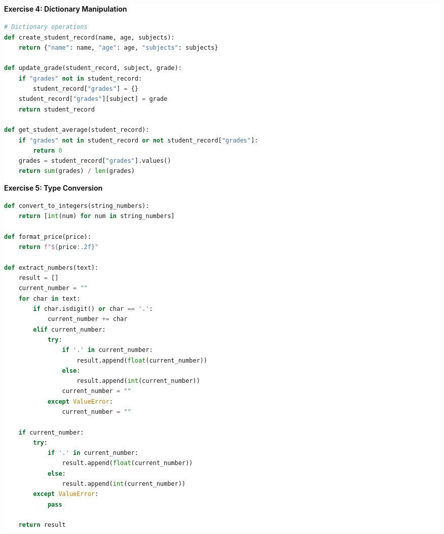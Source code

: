 **Exercise 4: Dictionary Manipulation**
```python
# Dictionary operations
def create_student_record(name, age, subjects):
    return {"name": name, "age": age, "subjects": subjects}

def update_grade(student_record, subject, grade):
    if "grades" not in student_record:
        student_record["grades"] = {}
    student_record["grades"][subject] = grade
    return student_record

def get_student_average(student_record):
    if "grades" not in student_record or not student_record["grades"]:
        return 0
    grades = student_record["grades"].values()
    return sum(grades) / len(grades)
```

**Exercise 5: Type Conversion**
```python
def convert_to_integers(string_numbers):
    return [int(num) for num in string_numbers]

def format_price(price):
    return f"${price:.2f}"

def extract_numbers(text):
    result = []
    current_number = ""
    for char in text:
        if char.isdigit() or char == '.':
            current_number += char
        elif current_number:
            try:
                if '.' in current_number:
                    result.append(float(current_number))
                else:
                    result.append(int(current_number))
                current_number = ""
            except ValueError:
                current_number = ""
    
    if current_number:
        try:
            if '.' in current_number:
                result.append(float(current_number))
            else:
                result.append(int(current_number))
        except ValueError:
            pass
            
    return result
```
